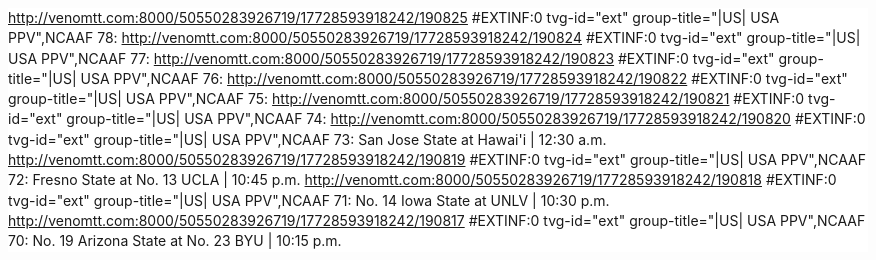 http://venomtt.com:8000/50550283926719/17728593918242/190825
#EXTINF:0 tvg-id="ext" group-title="|US| USA PPV",NCAAF 78:
http://venomtt.com:8000/50550283926719/17728593918242/190824
#EXTINF:0 tvg-id="ext" group-title="|US| USA PPV",NCAAF 77:
http://venomtt.com:8000/50550283926719/17728593918242/190823
#EXTINF:0 tvg-id="ext" group-title="|US| USA PPV",NCAAF 76:
http://venomtt.com:8000/50550283926719/17728593918242/190822
#EXTINF:0 tvg-id="ext" group-title="|US| USA PPV",NCAAF 75:
http://venomtt.com:8000/50550283926719/17728593918242/190821
#EXTINF:0 tvg-id="ext" group-title="|US| USA PPV",NCAAF 74:
http://venomtt.com:8000/50550283926719/17728593918242/190820
#EXTINF:0 tvg-id="ext" group-title="|US| USA PPV",NCAAF 73: San Jose State at Hawai'i | 12:30 a.m.
http://venomtt.com:8000/50550283926719/17728593918242/190819
#EXTINF:0 tvg-id="ext" group-title="|US| USA PPV",NCAAF 72: Fresno State at No. 13 UCLA | 10:45 p.m.
http://venomtt.com:8000/50550283926719/17728593918242/190818
#EXTINF:0 tvg-id="ext" group-title="|US| USA PPV",NCAAF 71: No. 14 Iowa State at UNLV | 10:30 p.m.
http://venomtt.com:8000/50550283926719/17728593918242/190817
#EXTINF:0 tvg-id="ext" group-title="|US| USA PPV",NCAAF 70: No. 19 Arizona State at No. 23 BYU | 10:15 p.m.
